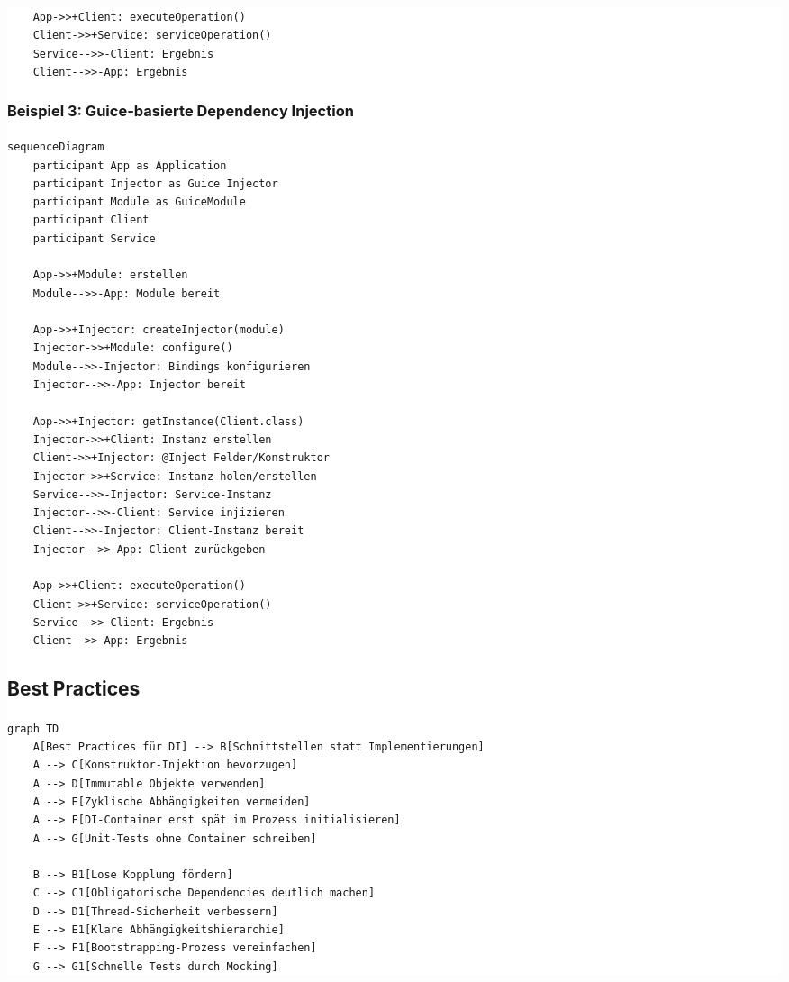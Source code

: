```mermaid
    App->>+Client: executeOperation()
    Client->>+Service: serviceOperation()
    Service-->>-Client: Ergebnis
    Client-->>-App: Ergebnis
```

### Beispiel 3: Guice-basierte Dependency Injection

```mermaid
sequenceDiagram
    participant App as Application
    participant Injector as Guice Injector
    participant Module as GuiceModule
    participant Client
    participant Service
    
    App->>+Module: erstellen
    Module-->>-App: Module bereit
    
    App->>+Injector: createInjector(module)
    Injector->>+Module: configure()
    Module-->>-Injector: Bindings konfigurieren
    Injector-->>-App: Injector bereit
    
    App->>+Injector: getInstance(Client.class)
    Injector->>+Client: Instanz erstellen
    Client->>+Injector: @Inject Felder/Konstruktor
    Injector->>+Service: Instanz holen/erstellen
    Service-->>-Injector: Service-Instanz
    Injector-->>-Client: Service injizieren
    Client-->>-Injector: Client-Instanz bereit
    Injector-->>-App: Client zurückgeben
    
    App->>+Client: executeOperation()
    Client->>+Service: serviceOperation()
    Service-->>-Client: Ergebnis
    Client-->>-App: Ergebnis
```

## Best Practices

```mermaid
graph TD
    A[Best Practices für DI] --> B[Schnittstellen statt Implementierungen]
    A --> C[Konstruktor-Injektion bevorzugen]
    A --> D[Immutable Objekte verwenden]
    A --> E[Zyklische Abhängigkeiten vermeiden]
    A --> F[DI-Container erst spät im Prozess initialisieren]
    A --> G[Unit-Tests ohne Container schreiben]
    
    B --> B1[Lose Kopplung fördern]
    C --> C1[Obligatorische Dependencies deutlich machen]
    D --> D1[Thread-Sicherheit verbessern]
    E --> E1[Klare Abhängigkeitshierarchie]
    F --> F1[Bootstrapping-Prozess vereinfachen]
    G --> G1[Schnelle Tests durch Mocking]
```
